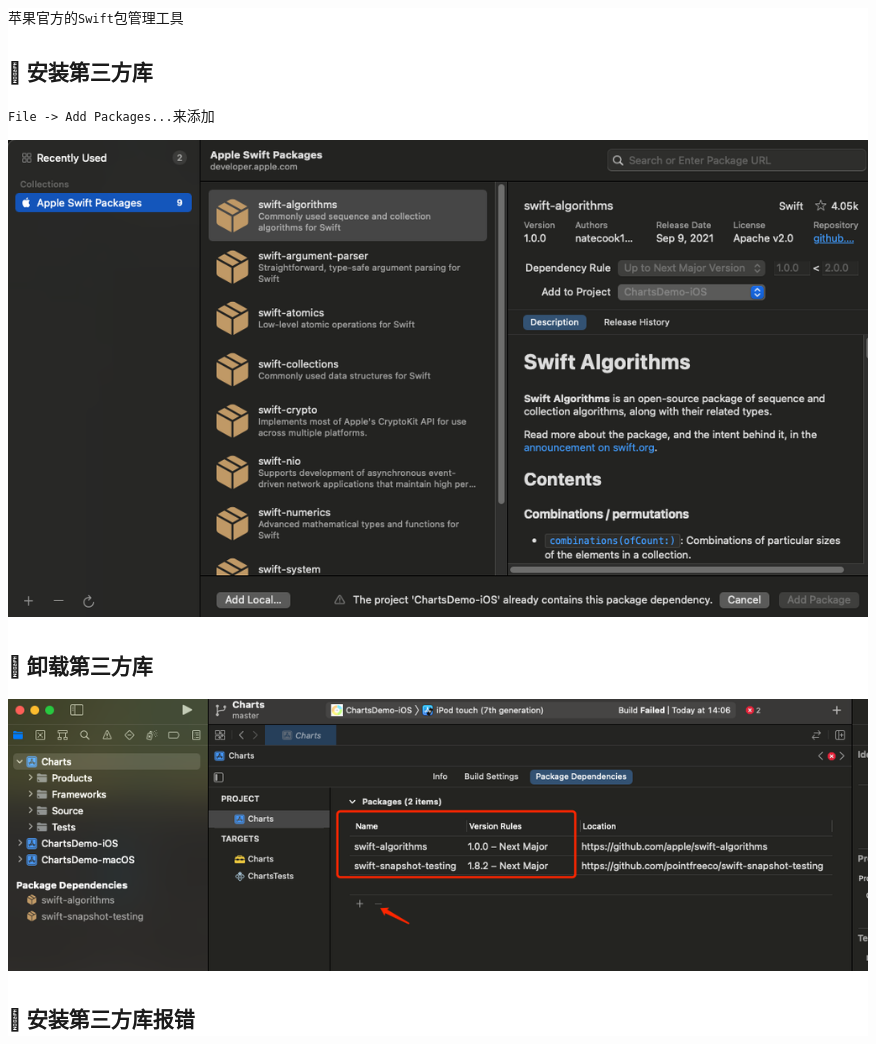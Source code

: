 苹果官方的`Swift`包管理工具

## 🌲 安装第三方库

`File -> Add Packages...`来添加

![](images/spm_2.png)

## 🌲 卸载第三方库

![](images/spm_3.png)

## 🌲 安装第三方库报错
